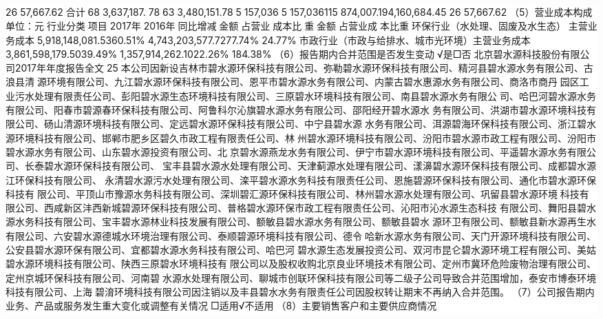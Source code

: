 26
57,667.62
合计
68
3,637,187.
78
63
3,480,151.78
5
157,036
5
157,036115
874,007.194,160,684.45
26
57,667.62
（5）营业成本构成
单位：元
行业分类
项目
2017年
2016年
同比增减
金额
占营业
成本比
重
金额
占营业成
本比重
环保行业（水处理、固废及水生态）
主营业务成本
5,918,148,081.5360.51%
4,743,203,577.7277.74%
24.77%
市政行业（市政与给排水、城市光环境）主营业务成本
3,861,598,179.5039.49%
1,357,914,262.1022.26%
184.38%
（6）报告期内合并范围是否发生变动
√是□否
北京碧水源科技股份有限公司2017年年度报告全文
25
本公司因新设吉林市碧水源环保科技有限公司、弥勒碧水源环保科技有限公司、精河县碧水源水务有限公司、古浪县清
源环境有限公司、九江碧水源环保科技有限公司、恩平市碧水源水务有限公司、内蒙古碧水惠源水务有限公司、商洛市商丹
园区工业污水处理有限责任公司、彭阳碧水源生态环境科技有限公司、三原碧水环境科技有限公司、南县碧水源水务有限公
司、哈巴河碧水源水务有限公司、阳春市碧源春环保科技有限公司、阿鲁科尔沁旗碧水源水务有限公司、邵阳经开碧水源水
务有限公司、洪湖市碧水源环境科技有限公司、砀山清源环境科技有限公司、定远碧水源环保科技有限公司、中宁县碧水源
水务有限公司、洱源碧海环保科技有限公司、浙江碧水源环境科技有限公司、邯郸市肥乡区碧久市政工程有限责任公司、林
州碧水源环境科技有限公司、汾阳市碧水源市政工程有限公司、汾阳市碧水源水务有限公司、山东碧水源投资有限公司、北
京碧水源燕龙水务有限公司、伊宁市碧水源环境科技有限公司、平遥碧水源水务有限公司、长泰碧水源环保科技有限公司、
宝丰县碧水源水处理有限公司、天津蓟源水处理有限公司、漾濞碧水源环保科技有限公司、成都碧水源江环保科技有限公司、
永清碧水源污水处理有限公司、滦平碧水源水务科技有限责任公司、恩施碧源环保科技有限公司、通化市碧水源环保科技有
限公司、平顶山市豫源水务科技有限公司、深圳碧汇源环保科技有限公司、林州碧水源水处理有限公司、巩留县碧水源环境
科技有限公司、西咸新区沣西新城碧源环保科技有限公司、普格碧水源环保市政工程有限责任公司、沁阳市沁水源生态科技
有限公司、舞阳县碧水源水务科技有限公司、宝丰碧水源林业科技发展有限公司、额敏县碧水源水务有限公司、额敏县碧水
源环卫有限公司、额敏县新水源再生水有限公司、六安碧水源德城水环境治理有限公司、泰顺碧源环境科技有限公司、德令
哈新水源水务有限公司、天门开源环境科技有限公司、公安县碧水源环保有限公司、宜都碧水源水务科技有限公司、哈巴河
碧水源生态发展投资公司、双河市昆仑碧水源环境工程有限公司、美姑碧水源环境科技有限公司、陕西三原碧水环境科技有
限公司以及股权收购北京良业环境技术有限公司、定州市冀环危险废物治理有限公司、定州京城环保科技有限公司、河南碧
水源水处理有限公司、聊城市创联环保科技有限公司等二级子公司导致合并范围增加，泰安市博泰环境科技有限公司、上海
碧淯环境科技有限公司因注销以及丰县碧水水务有限责任公司因股权转让期末不再纳入合并范围。
（7）公司报告期内业务、产品或服务发生重大变化或调整有关情况
□适用√不适用
（8）主要销售客户和主要供应商情况